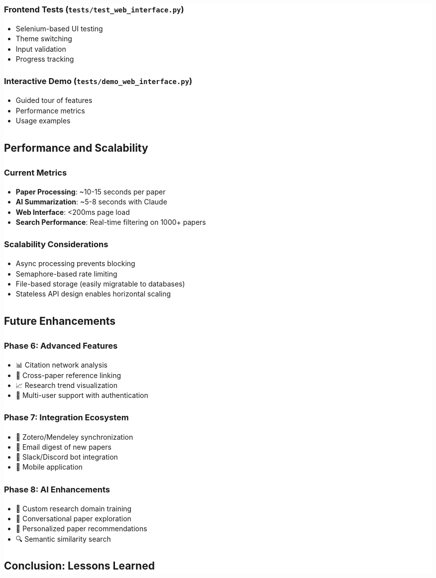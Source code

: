 ### Frontend Tests (`tests/test_web_interface.py`)
- Selenium-based UI testing
- Theme switching
- Input validation
- Progress tracking

### Interactive Demo (`tests/demo_web_interface.py`)
- Guided tour of features
- Performance metrics
- Usage examples

## Performance and Scalability

### Current Metrics
- **Paper Processing**: ~10-15 seconds per paper
- **AI Summarization**: ~5-8 seconds with Claude
- **Web Interface**: <200ms page load
- **Search Performance**: Real-time filtering on 1000+ papers

### Scalability Considerations
- Async processing prevents blocking
- Semaphore-based rate limiting
- File-based storage (easily migratable to databases)
- Stateless API design enables horizontal scaling

## Future Enhancements

### Phase 6: Advanced Features
- 📊 Citation network analysis
- 🔗 Cross-paper reference linking  
- 📈 Research trend visualization
- 👥 Multi-user support with authentication

### Phase 7: Integration Ecosystem
- 🔌 Zotero/Mendeley synchronization
- 📧 Email digest of new papers
- 🤖 Slack/Discord bot integration
- 📱 Mobile application

### Phase 8: AI Enhancements
- 🧠 Custom research domain training
- 💬 Conversational paper exploration
- 🎯 Personalized paper recommendations
- 🔍 Semantic similarity search

## Conclusion: Lessons Learned
